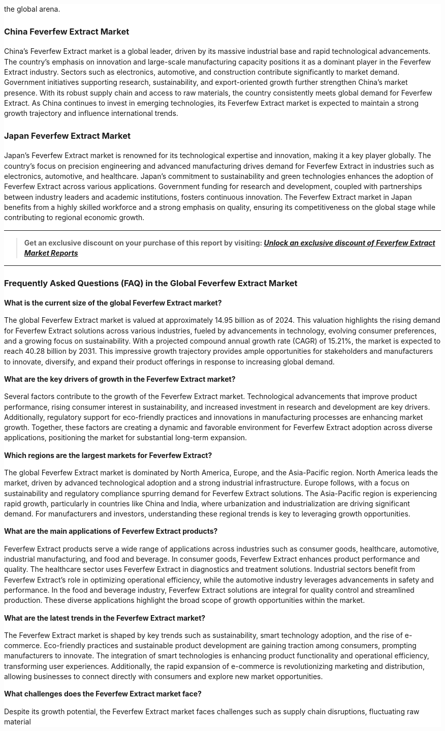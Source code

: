 the global arena.</p><h3>China Feverfew Extract Market</h3><p>China&rsquo;s Feverfew Extract market is a global leader, driven by its massive industrial base and rapid technological advancements. The country&rsquo;s emphasis on innovation and large-scale manufacturing capacity positions it as a dominant player in the Feverfew Extract industry. Sectors such as electronics, automotive, and construction contribute significantly to market demand. Government initiatives supporting research, sustainability, and export-oriented growth further strengthen China&rsquo;s market presence. With its robust supply chain and access to raw materials, the country consistently meets global demand for Feverfew Extract. As China continues to invest in emerging technologies, its Feverfew Extract market is expected to maintain a strong growth trajectory and influence international trends.</p><h3>Japan Feverfew Extract Market</h3><p>Japan&rsquo;s Feverfew Extract market is renowned for its technological expertise and innovation, making it a key player globally. The country&rsquo;s focus on precision engineering and advanced manufacturing drives demand for Feverfew Extract in industries such as electronics, automotive, and healthcare. Japan&rsquo;s commitment to sustainability and green technologies enhances the adoption of Feverfew Extract across various applications. Government funding for research and development, coupled with partnerships between industry leaders and academic institutions, fosters continuous innovation. The Feverfew Extract market in Japan benefits from a highly skilled workforce and a strong emphasis on quality, ensuring its competitiveness on the global stage while contributing to regional economic growth.</p><hr /><blockquote><p><strong>Get an exclusive discount on your purchase of this report by visiting: <em><a href="://marketresearchpulse.com/ask-for-discount/51611?utm_source=Github&amp;utm_medium=029">Unlock an exclusive discount of Feverfew Extract Market Reports</a></em>&nbsp;</strong></p></blockquote><hr /><h3>Frequently Asked Questions (FAQ) in the Global Feverfew Extract Market</h3><p><strong>What is the current size of the global Feverfew Extract market?</strong></p><p>The global Feverfew Extract market is valued at approximately 14.95 billion as of 2024. This valuation highlights the rising demand for Feverfew Extract solutions across various industries, fueled by advancements in technology, evolving consumer preferences, and a growing focus on sustainability. With a projected compound annual growth rate (CAGR) of 15.21%, the market is expected to reach 40.28 billion by 2031. This impressive growth trajectory provides ample opportunities for stakeholders and manufacturers to innovate, diversify, and expand their product offerings in response to increasing global demand.</p><p><strong>What are the key drivers of growth in the Feverfew Extract market?</strong></p><p>Several factors contribute to the growth of the Feverfew Extract market. Technological advancements that improve product performance, rising consumer interest in sustainability, and increased investment in research and development are key drivers. Additionally, regulatory support for eco-friendly practices and innovations in manufacturing processes are enhancing market growth. Together, these factors are creating a dynamic and favorable environment for Feverfew Extract adoption across diverse applications, positioning the market for substantial long-term expansion.</p><p><strong>Which regions are the largest markets for Feverfew Extract?</strong></p><p>The global Feverfew Extract market is dominated by North America, Europe, and the Asia-Pacific region. North America leads the market, driven by advanced technological adoption and a strong industrial infrastructure. Europe follows, with a focus on sustainability and regulatory compliance spurring demand for Feverfew Extract solutions. The Asia-Pacific region is experiencing rapid growth, particularly in countries like China and India, where urbanization and industrialization are driving significant demand. For manufacturers and investors, understanding these regional trends is key to leveraging growth opportunities.</p><p><strong>What are the main applications of Feverfew Extract products?</strong></p><p>Feverfew Extract products serve a wide range of applications across industries such as consumer goods, healthcare, automotive, industrial manufacturing, and food and beverage. In consumer goods, Feverfew Extract enhances product performance and quality. The healthcare sector uses Feverfew Extract in diagnostics and treatment solutions. Industrial sectors benefit from Feverfew Extract&rsquo;s role in optimizing operational efficiency, while the automotive industry leverages advancements in safety and performance. In the food and beverage industry, Feverfew Extract solutions are integral for quality control and streamlined production. These diverse applications highlight the broad scope of growth opportunities within the market.</p><p><strong>What are the latest trends in the Feverfew Extract market?</strong></p><p>The Feverfew Extract market is shaped by key trends such as sustainability, smart technology adoption, and the rise of e-commerce. Eco-friendly practices and sustainable product development are gaining traction among consumers, prompting manufacturers to innovate. The integration of smart technologies is enhancing product functionality and operational efficiency, transforming user experiences. Additionally, the rapid expansion of e-commerce is revolutionizing marketing and distribution, allowing businesses to connect directly with consumers and explore new market opportunities.</p><p><strong>What challenges does the Feverfew Extract market face?</strong></p><p>Despite its growth potential, the Feverfew Extract market faces challenges such as supply chain disruptions, fluctuating raw material